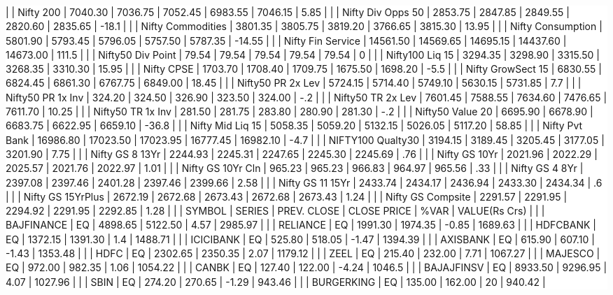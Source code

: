 |  | Nifty 200 | 7040.30 | 7036.75 | 7052.45 | 6983.55 | 7046.15 | 5.85 |
|  | Nifty Div Opps 50 | 2853.75 | 2847.85 | 2849.55 | 2820.60 | 2835.65 | -18.1 |
|  | Nifty Commodities | 3801.35 | 3805.75 | 3819.20 | 3766.65 | 3815.30 | 13.95 |
|  | Nifty Consumption | 5801.90 | 5793.45 | 5796.05 | 5757.50 | 5787.35 | -14.55 |
|  | Nifty Fin Service | 14561.50 | 14569.65 | 14695.15 | 14437.60 | 14673.00 | 111.5 |
|  | Nifty50 Div Point | 79.54 | 79.54 | 79.54 | 79.54 | 79.54 | 0 |
|  | Nifty100 Liq 15 | 3294.35 | 3298.90 | 3315.50 | 3268.35 | 3310.30 | 15.95 |
|  | Nifty CPSE | 1703.70 | 1708.40 | 1709.75 | 1675.50 | 1698.20 | -5.5 |
|  | Nifty GrowSect 15 | 6830.55 | 6824.45 | 6861.30 | 6767.75 | 6849.00 | 18.45 |
|  | Nifty50 PR 2x Lev | 5724.15 | 5714.40 | 5749.10 | 5630.15 | 5731.85 | 7.7 |
|  | Nifty50 PR 1x Inv | 324.20 | 324.50 | 326.90 | 323.50 | 324.00 | -.2 |
|  | Nifty50 TR 2x Lev | 7601.45 | 7588.55 | 7634.60 | 7476.65 | 7611.70 | 10.25 |
|  | Nifty50 TR 1x Inv | 281.50 | 281.75 | 283.80 | 280.90 | 281.30 | -.2 |
|  | Nifty50 Value 20 | 6695.90 | 6678.90 | 6683.75 | 6622.95 | 6659.10 | -36.8 |
|  | Nifty Mid Liq 15 | 5058.35 | 5059.20 | 5132.15 | 5026.05 | 5117.20 | 58.85 |
|  | Nifty Pvt Bank | 16986.80 | 17023.50 | 17023.95 | 16777.45 | 16982.10 | -4.7 |
|  | NIFTY100 Qualty30 | 3194.15 | 3189.45 | 3205.45 | 3177.05 | 3201.90 | 7.75 |
|  | Nifty GS 8 13Yr | 2244.93 | 2245.31 | 2247.65 | 2245.30 | 2245.69 | .76 |
|  | Nifty GS 10Yr | 2021.96 | 2022.29 | 2025.57 | 2021.76 | 2022.97 | 1.01 |
|  | Nifty GS 10Yr Cln | 965.23 | 965.23 | 966.83 | 964.97 | 965.56 | .33 |
|  | Nifty GS 4 8Yr | 2397.08 | 2397.46 | 2401.28 | 2397.46 | 2399.66 | 2.58 |
|  | Nifty GS 11 15Yr | 2433.74 | 2434.17 | 2436.94 | 2433.30 | 2434.34 | .6 |
|  | Nifty GS 15YrPlus | 2672.19 | 2672.68 | 2673.43 | 2672.68 | 2673.43 | 1.24 |
|  | Nifty GS Compsite | 2291.57 | 2291.95 | 2294.92 | 2291.95 | 2292.85 | 1.28 |
|  | SYMBOL | SERIES | PREV. CLOSE | CLOSE PRICE | %VAR | VALUE(Rs Crs) |
|  | BAJFINANCE | EQ | 4898.65 | 5122.50 | 4.57 | 2985.97 |
|  | RELIANCE | EQ | 1991.30 | 1974.35 | -0.85 | 1689.63 |
|  | HDFCBANK | EQ | 1372.15 | 1391.30 | 1.4 | 1488.71 |
|  | ICICIBANK | EQ | 525.80 | 518.05 | -1.47 | 1394.39 |
|  | AXISBANK | EQ | 615.90 | 607.10 | -1.43 | 1353.48 |
|  | HDFC | EQ | 2302.65 | 2350.35 | 2.07 | 1179.12 |
|  | ZEEL | EQ | 215.40 | 232.00 | 7.71 | 1067.27 |
|  | MAJESCO | EQ | 972.00 | 982.35 | 1.06 | 1054.22 |
|  | CANBK | EQ | 127.40 | 122.00 | -4.24 | 1046.5 |
|  | BAJAJFINSV | EQ | 8933.50 | 9296.95 | 4.07 | 1027.96 |
|  | SBIN | EQ | 274.20 | 270.65 | -1.29 | 943.46 |
|  | BURGERKING | EQ | 135.00 | 162.00 | 20 | 940.42 |